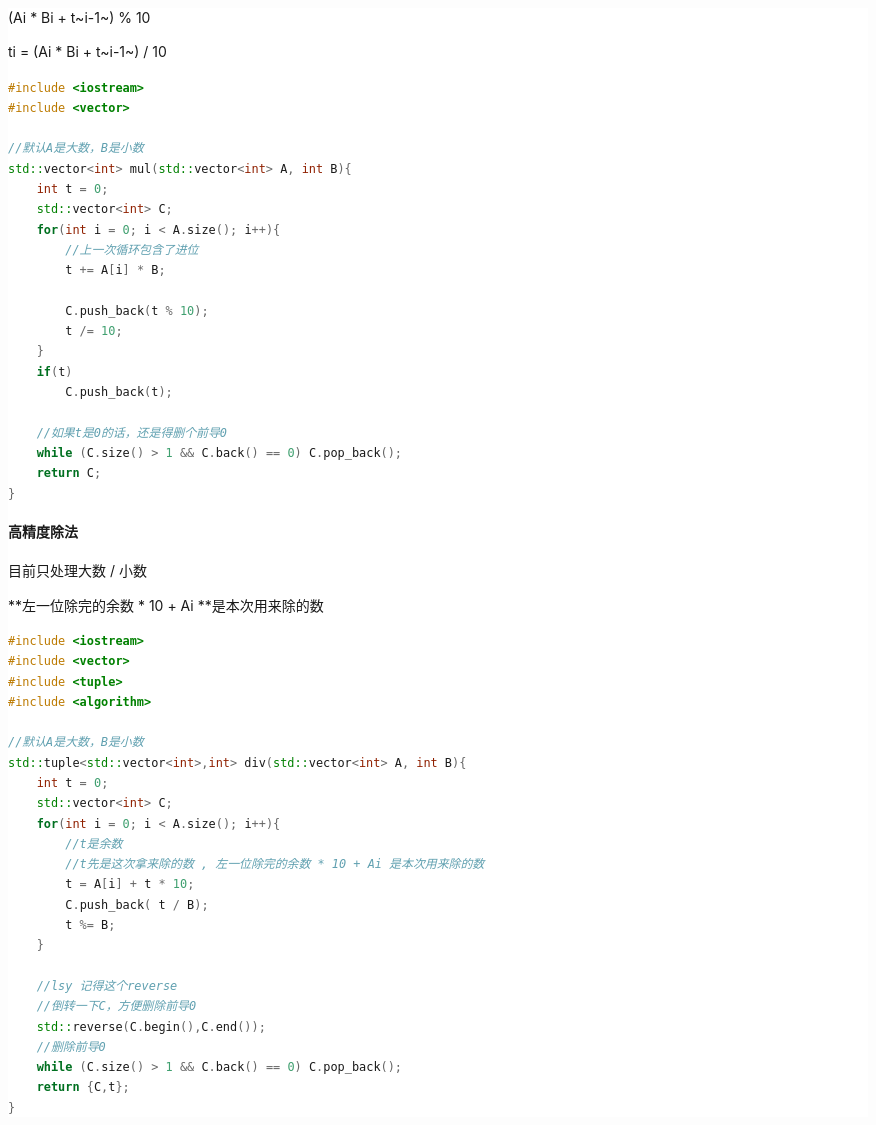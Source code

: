 (Ai * Bi + t~i-1~) % 10

ti = (Ai * Bi + t~i-1~) / 10

```cpp
#include <iostream>
#include <vector>

//默认A是大数，B是小数
std::vector<int> mul(std::vector<int> A, int B){
    int t = 0;
    std::vector<int> C;
    for(int i = 0; i < A.size(); i++){
        //上一次循环包含了进位
        t += A[i] * B;

        C.push_back(t % 10);
        t /= 10;
    }
    if(t)
        C.push_back(t);

    //如果t是0的话，还是得删个前导0
    while (C.size() > 1 && C.back() == 0) C.pop_back();
    return C;
}
```



#### 高精度除法

目前只处理大数 / 小数

**左一位除完的余数 * 10 + Ai **是本次用来除的数

```cpp
#include <iostream>
#include <vector>
#include <tuple>
#include <algorithm>

//默认A是大数，B是小数
std::tuple<std::vector<int>,int> div(std::vector<int> A, int B){
    int t = 0;
    std::vector<int> C;
    for(int i = 0; i < A.size(); i++){
        //t是余数
        //t先是这次拿来除的数 , 左一位除完的余数 * 10 + Ai 是本次用来除的数
        t = A[i] + t * 10;
        C.push_back( t / B);
        t %= B;
    }

    //lsy 记得这个reverse
    //倒转一下C，方便删除前导0
    std::reverse(C.begin(),C.end());
    //删除前导0
    while (C.size() > 1 && C.back() == 0) C.pop_back();
    return {C,t};
}
```

